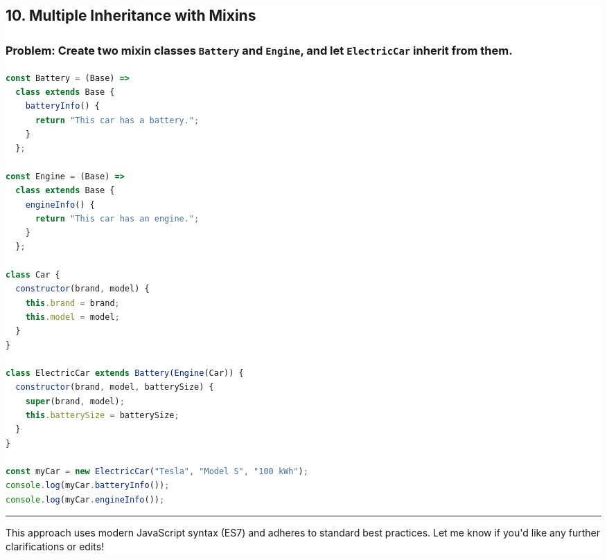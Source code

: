 
## 10. Multiple Inheritance with Mixins
### Problem: Create two mixin classes `Battery` and `Engine`, and let `ElectricCar` inherit from them.
```javascript
const Battery = (Base) =>
  class extends Base {
    batteryInfo() {
      return "This car has a battery.";
    }
  };

const Engine = (Base) =>
  class extends Base {
    engineInfo() {
      return "This car has an engine.";
    }
  };

class Car {
  constructor(brand, model) {
    this.brand = brand;
    this.model = model;
  }
}

class ElectricCar extends Battery(Engine(Car)) {
  constructor(brand, model, batterySize) {
    super(brand, model);
    this.batterySize = batterySize;
  }
}

const myCar = new ElectricCar("Tesla", "Model S", "100 kWh");
console.log(myCar.batteryInfo());
console.log(myCar.engineInfo());
```

--- 

This approach uses modern JavaScript syntax (ES7) and adheres to standard best practices. Let me know if you'd like any further clarifications or edits!